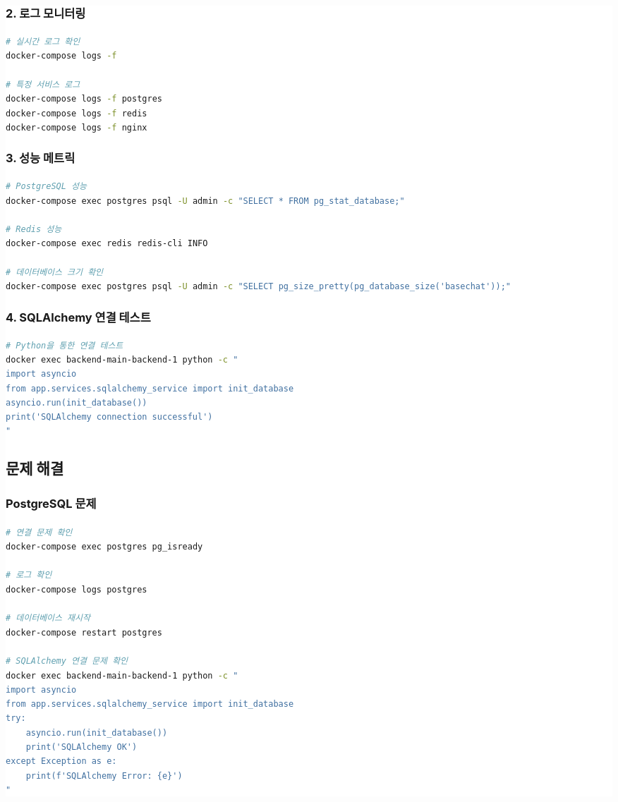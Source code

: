 ### 2. 로그 모니터링

```bash
# 실시간 로그 확인
docker-compose logs -f

# 특정 서비스 로그
docker-compose logs -f postgres
docker-compose logs -f redis
docker-compose logs -f nginx
```

### 3. 성능 메트릭

```bash
# PostgreSQL 성능
docker-compose exec postgres psql -U admin -c "SELECT * FROM pg_stat_database;"

# Redis 성능
docker-compose exec redis redis-cli INFO

# 데이터베이스 크기 확인
docker-compose exec postgres psql -U admin -c "SELECT pg_size_pretty(pg_database_size('basechat'));"
```

### 4. SQLAlchemy 연결 테스트

```bash
# Python을 통한 연결 테스트
docker exec backend-main-backend-1 python -c "
import asyncio
from app.services.sqlalchemy_service import init_database
asyncio.run(init_database())
print('SQLAlchemy connection successful')
"
```

## 문제 해결

### PostgreSQL 문제

```bash
# 연결 문제 확인
docker-compose exec postgres pg_isready

# 로그 확인
docker-compose logs postgres

# 데이터베이스 재시작
docker-compose restart postgres

# SQLAlchemy 연결 문제 확인
docker exec backend-main-backend-1 python -c "
import asyncio
from app.services.sqlalchemy_service import init_database
try:
    asyncio.run(init_database())
    print('SQLAlchemy OK')
except Exception as e:
    print(f'SQLAlchemy Error: {e}')
"
```
